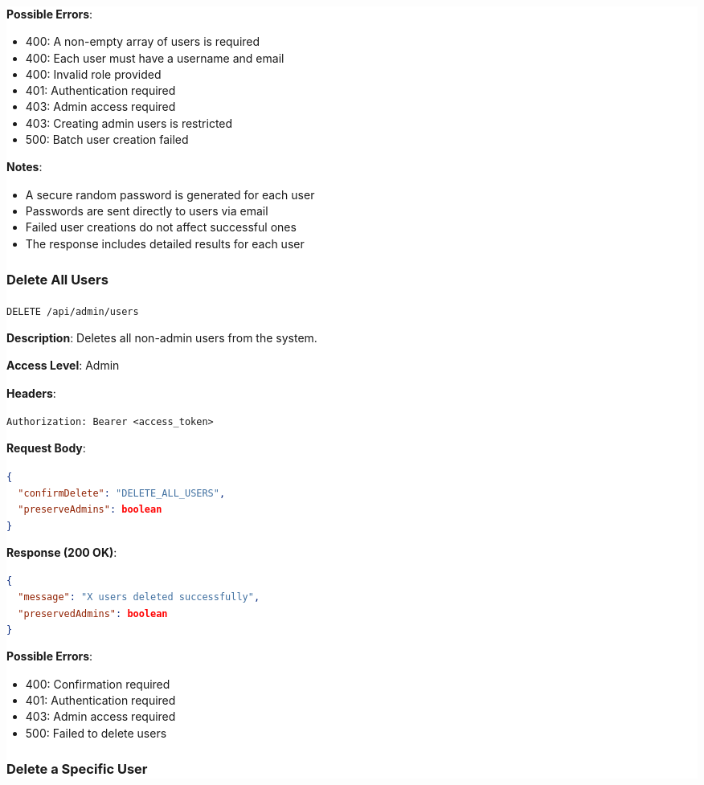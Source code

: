 **Possible Errors**:

- 400: A non-empty array of users is required
- 400: Each user must have a username and email
- 400: Invalid role provided
- 401: Authentication required
- 403: Admin access required
- 403: Creating admin users is restricted
- 500: Batch user creation failed

**Notes**:

- A secure random password is generated for each user
- Passwords are sent directly to users via email
- Failed user creations do not affect successful ones
- The response includes detailed results for each user

### Delete All Users

```
DELETE /api/admin/users
```

**Description**: Deletes all non-admin users from the system.

**Access Level**: Admin

**Headers**:

```
Authorization: Bearer <access_token>
```

**Request Body**:

```json
{
  "confirmDelete": "DELETE_ALL_USERS",
  "preserveAdmins": boolean
}
```

**Response (200 OK)**:

```json
{
  "message": "X users deleted successfully",
  "preservedAdmins": boolean
}
```

**Possible Errors**:

- 400: Confirmation required
- 401: Authentication required
- 403: Admin access required
- 500: Failed to delete users

### Delete a Specific User
